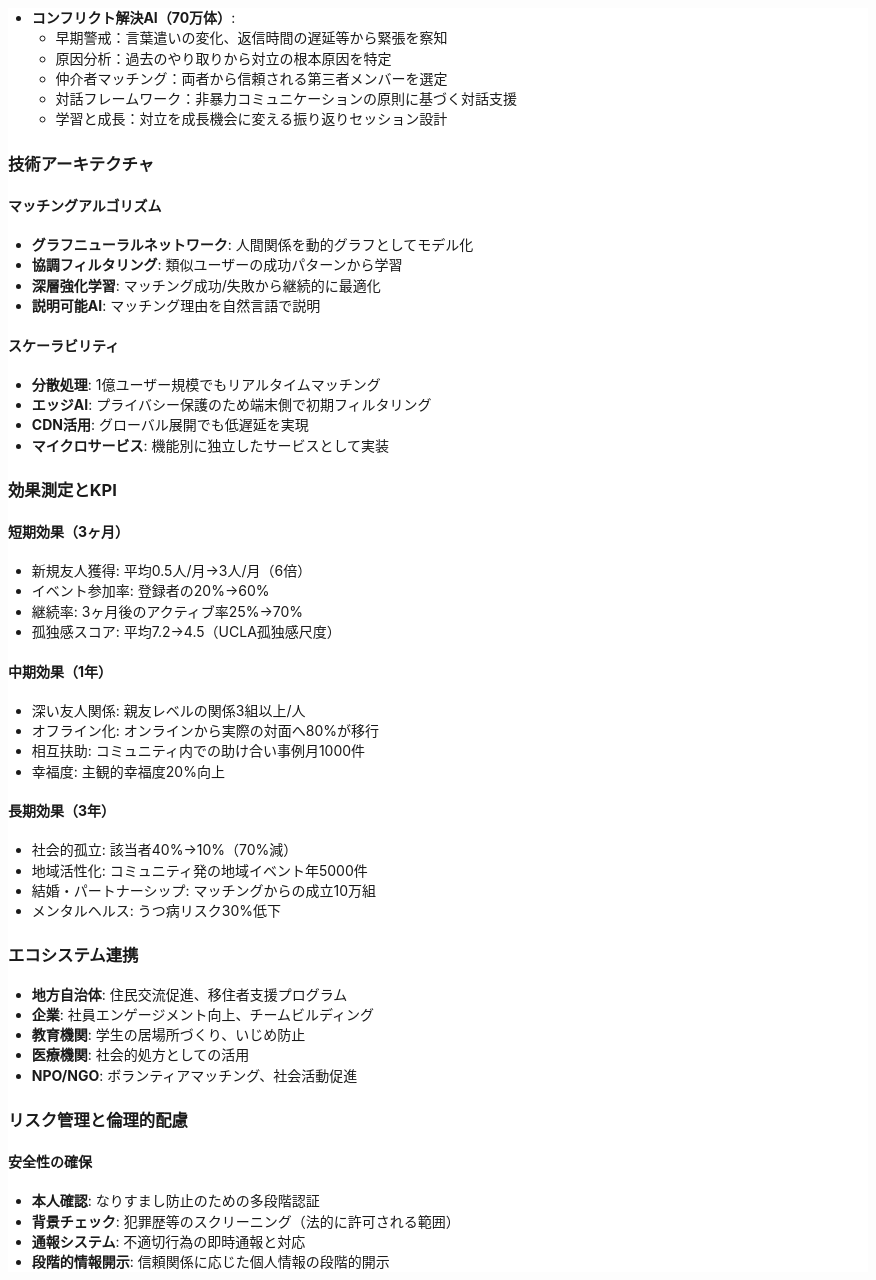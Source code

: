 - **コンフリクト解決AI（70万体）**: 
  - 早期警戒：言葉遣いの変化、返信時間の遅延等から緊張を察知
  - 原因分析：過去のやり取りから対立の根本原因を特定
  - 仲介者マッチング：両者から信頼される第三者メンバーを選定
  - 対話フレームワーク：非暴力コミュニケーションの原則に基づく対話支援
  - 学習と成長：対立を成長機会に変える振り返りセッション設計

### 技術アーキテクチャ
#### マッチングアルゴリズム
- **グラフニューラルネットワーク**: 人間関係を動的グラフとしてモデル化
- **協調フィルタリング**: 類似ユーザーの成功パターンから学習
- **深層強化学習**: マッチング成功/失敗から継続的に最適化
- **説明可能AI**: マッチング理由を自然言語で説明

#### スケーラビリティ
- **分散処理**: 1億ユーザー規模でもリアルタイムマッチング
- **エッジAI**: プライバシー保護のため端末側で初期フィルタリング
- **CDN活用**: グローバル展開でも低遅延を実現
- **マイクロサービス**: 機能別に独立したサービスとして実装

### 効果測定とKPI
#### 短期効果（3ヶ月）
- 新規友人獲得: 平均0.5人/月→3人/月（6倍）
- イベント参加率: 登録者の20%→60%
- 継続率: 3ヶ月後のアクティブ率25%→70%
- 孤独感スコア: 平均7.2→4.5（UCLA孤独感尺度）

#### 中期効果（1年）
- 深い友人関係: 親友レベルの関係3組以上/人
- オフライン化: オンラインから実際の対面へ80%が移行
- 相互扶助: コミュニティ内での助け合い事例月1000件
- 幸福度: 主観的幸福度20%向上

#### 長期効果（3年）
- 社会的孤立: 該当者40%→10%（70%減）
- 地域活性化: コミュニティ発の地域イベント年5000件
- 結婚・パートナーシップ: マッチングからの成立10万組
- メンタルヘルス: うつ病リスク30%低下

### エコシステム連携
- **地方自治体**: 住民交流促進、移住者支援プログラム
- **企業**: 社員エンゲージメント向上、チームビルディング
- **教育機関**: 学生の居場所づくり、いじめ防止
- **医療機関**: 社会的処方としての活用
- **NPO/NGO**: ボランティアマッチング、社会活動促進

### リスク管理と倫理的配慮
#### 安全性の確保
- **本人確認**: なりすまし防止のための多段階認証
- **背景チェック**: 犯罪歴等のスクリーニング（法的に許可される範囲）
- **通報システム**: 不適切行為の即時通報と対応
- **段階的情報開示**: 信頼関係に応じた個人情報の段階的開示
